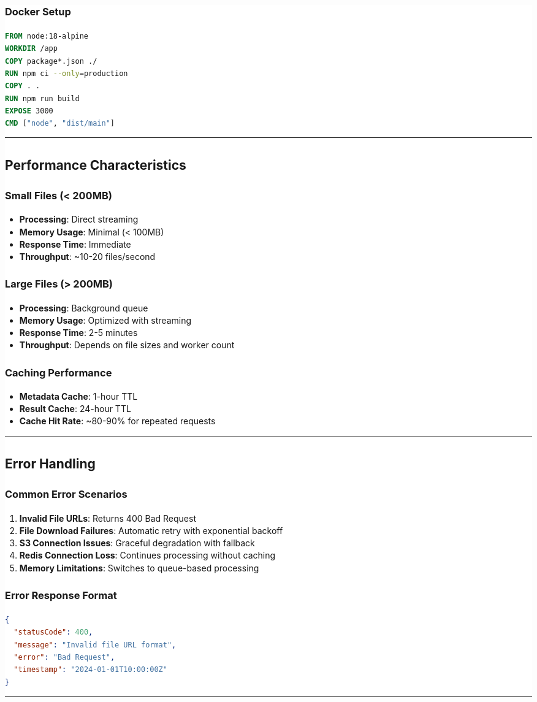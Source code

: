 ### Docker Setup
```dockerfile
FROM node:18-alpine
WORKDIR /app
COPY package*.json ./
RUN npm ci --only=production
COPY . .
RUN npm run build
EXPOSE 3000
CMD ["node", "dist/main"]
```

---

## Performance Characteristics

### Small Files (< 200MB)
- **Processing**: Direct streaming
- **Memory Usage**: Minimal (< 100MB)
- **Response Time**: Immediate
- **Throughput**: ~10-20 files/second

### Large Files (> 200MB)
- **Processing**: Background queue
- **Memory Usage**: Optimized with streaming
- **Response Time**: 2-5 minutes
- **Throughput**: Depends on file sizes and worker count

### Caching Performance
- **Metadata Cache**: 1-hour TTL
- **Result Cache**: 24-hour TTL
- **Cache Hit Rate**: ~80-90% for repeated requests

---

## Error Handling

### Common Error Scenarios
1. **Invalid File URLs**: Returns 400 Bad Request
2. **File Download Failures**: Automatic retry with exponential backoff
3. **S3 Connection Issues**: Graceful degradation with fallback
4. **Redis Connection Loss**: Continues processing without caching
5. **Memory Limitations**: Switches to queue-based processing

### Error Response Format
```json
{
  "statusCode": 400,
  "message": "Invalid file URL format",
  "error": "Bad Request",
  "timestamp": "2024-01-01T10:00:00Z"
}
```

---